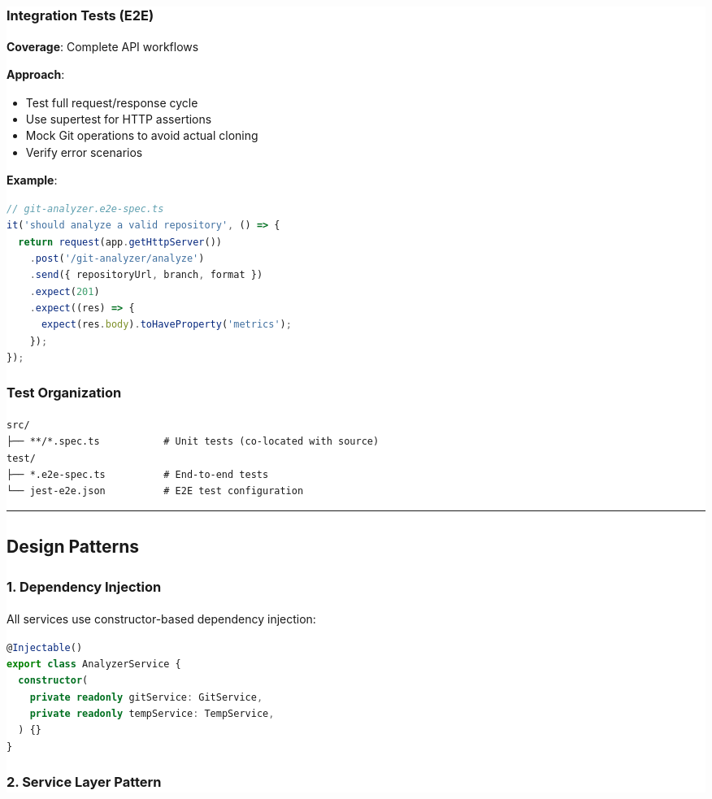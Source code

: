 ### Integration Tests (E2E)

**Coverage**: Complete API workflows

**Approach**:
- Test full request/response cycle
- Use supertest for HTTP assertions
- Mock Git operations to avoid actual cloning
- Verify error scenarios

**Example**:
```typescript
// git-analyzer.e2e-spec.ts
it('should analyze a valid repository', () => {
  return request(app.getHttpServer())
    .post('/git-analyzer/analyze')
    .send({ repositoryUrl, branch, format })
    .expect(201)
    .expect((res) => {
      expect(res.body).toHaveProperty('metrics');
    });
});
```

### Test Organization

```
src/
├── **/*.spec.ts           # Unit tests (co-located with source)
test/
├── *.e2e-spec.ts          # End-to-end tests
└── jest-e2e.json          # E2E test configuration
```

---

## Design Patterns

### 1. Dependency Injection

All services use constructor-based dependency injection:

```typescript
@Injectable()
export class AnalyzerService {
  constructor(
    private readonly gitService: GitService,
    private readonly tempService: TempService,
  ) {}
}
```

### 2. Service Layer Pattern
